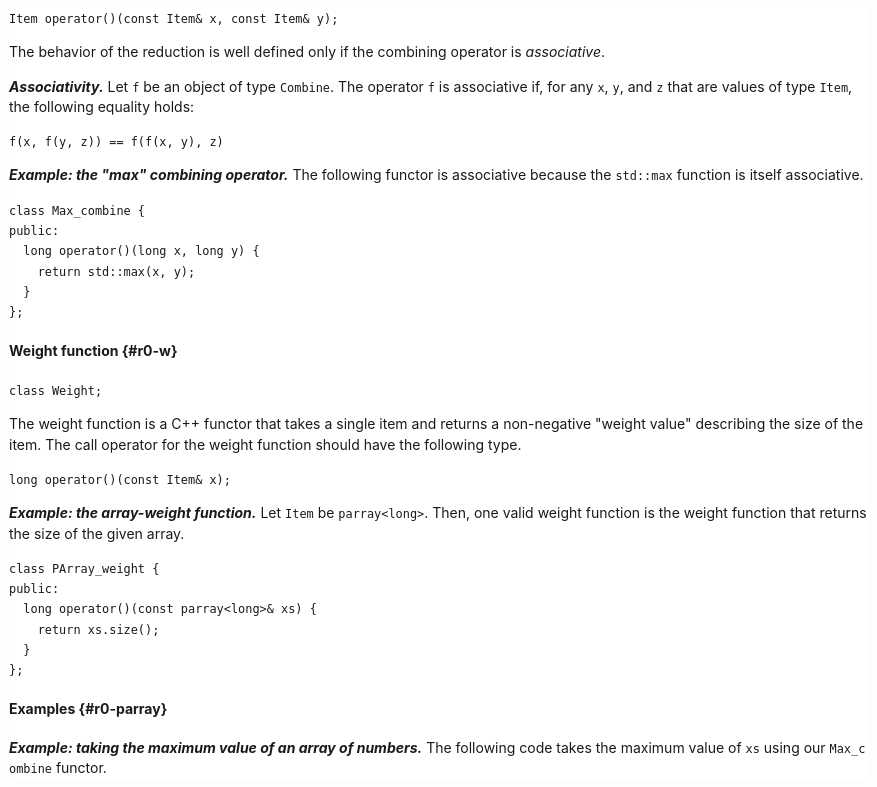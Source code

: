 ~~~~~~~~~~~~~~~~~~~~~~~~~~~~~~~~~~~~~~~~~~ {.cpp}
Item operator()(const Item& x, const Item& y);
~~~~~~~~~~~~~~~~~~~~~~~~~~~~~~~~~~~~~~~~~~

The behavior of the reduction is well defined only if the combining
operator is *associative*.

***Associativity.*** Let `f` be an object of type `Combine`. The
   operator `f` is associative if, for any `x`, `y`, and `z` that are
   values of type `Item`, the following equality holds:

`f(x, f(y, z)) == f(f(x, y), z)`

***Example: the "max" combining operator.*** The following functor is
   associative because the `std::max` function is itself associative.

~~~~~~~~~~~~~~~~~~~~~~~~~~~~~~~~~~~~~~~~~~ {.cpp}
class Max_combine {
public:
  long operator()(long x, long y) {
    return std::max(x, y);
  }
};
~~~~~~~~~~~~~~~~~~~~~~~~~~~~~~~~~~~~~~~~~~

#### Weight function {#r0-w}

~~~~~~~~~~~~~~~~~~~~~~~~~~~~~~~~~~~~~~~~~~ {.cpp}
class Weight;
~~~~~~~~~~~~~~~~~~~~~~~~~~~~~~~~~~~~~~~~~~

The weight function is a C++ functor that takes a single item and
returns a non-negative "weight value" describing the size of the
item. The call operator for the weight function should have the
following type.

~~~~~~~~~~~~~~~~~~~~~~~~~~~~~~~~~~~~~~~~~~ {.cpp}
long operator()(const Item& x);
~~~~~~~~~~~~~~~~~~~~~~~~~~~~~~~~~~~~~~~~~~

***Example: the array-weight function.*** Let `Item` be
   `parray<long>`. Then, one valid weight function is the weight
   function that returns the size of the given array.

~~~~~~~~~~~~~~~~~~~~~~~~~~~~~~~~~~~~~~~~~~ {.cpp}
class PArray_weight {
public:
  long operator()(const parray<long>& xs) {
    return xs.size();
  }
};
~~~~~~~~~~~~~~~~~~~~~~~~~~~~~~~~~~~~~~~~~~

#### Examples {#r0-parray}

***Example: taking the maximum value of an array of numbers.*** The
following code takes the maximum value of `xs` using our `Max_combine`
functor.
